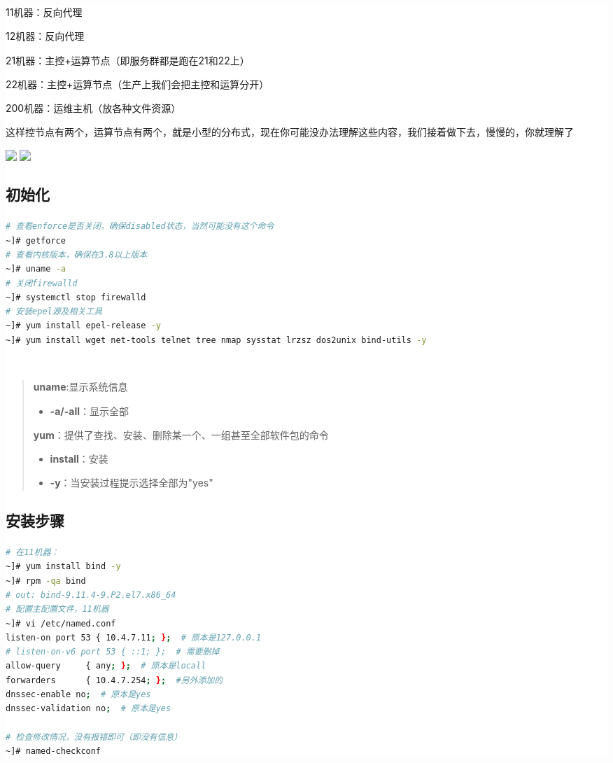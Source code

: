 11机器：反向代理

12机器：反向代理

21机器：主控+运算节点（即服务群都是跑在21和22上）

22机器：主控+运算节点（生产上我们会把主控和运算分开）

200机器：运维主机（放各种文件资源）

这样控节点有两个，运算节点有两个，就是小型的分布式，现在你可能没办法理解这些内容，我们接着做下去，慢慢的，你就理解了

![](../../image/9d341b2245e44548b910418e45e37d27.png) ![](../../image/f95bc2b3fd604742ad3f46a9e0a990d5.png)

## 初始化

```bash
# 查看enforce是否关闭，确保disabled状态，当然可能没有这个命令
~]# getforce
# 查看内核版本，确保在3.8以上版本
~]# uname -a
# 关闭firewalld
~]# systemctl stop firewalld
# 安装epel源及相关工具
~]# yum install epel-release -y
~]# yum install wget net-tools telnet tree nmap sysstat lrzsz dos2unix bind-utils -y
```

 

> **uname**:显示系统信息
> 
> - **\-a/-all**：显示全部
> 
> **yum**：提供了查找、安装、删除某一个、一组甚至全部软件包的命令
> 
> - **install**：安装
> 
> - **\-y**：当安装过程提示选择全部为"yes"

## 安装步骤 

```bash
# 在11机器：
~]# yum install bind -y
~]# rpm -qa bind
# out: bind-9.11.4-9.P2.el7.x86_64
# 配置主配置文件，11机器
~]# vi /etc/named.conf
listen-on port 53 { 10.4.7.11; };  # 原本是127.0.0.1
# listen-on-v6 port 53 { ::1; };  # 需要删掉
allow-query     { any; };  # 原本是locall
forwarders      { 10.4.7.254; };  #另外添加的
dnssec-enable no;  # 原本是yes
dnssec-validation no;  # 原本是yes

# 检查修改情况，没有报错即可（即没有信息）
~]# named-checkconf
```
